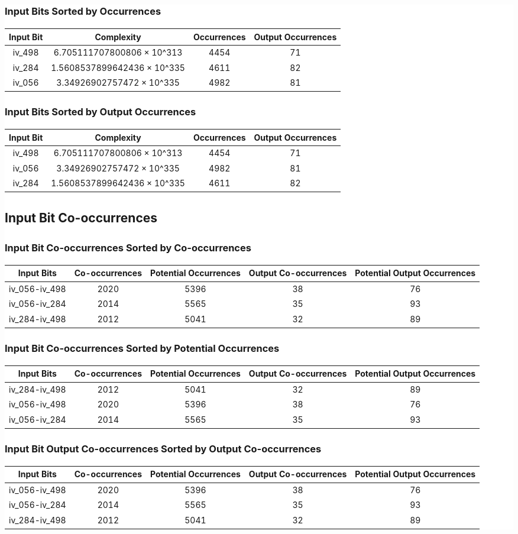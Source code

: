 ### Input Bits Sorted by Occurrences

| Input Bit | Complexity | Occurrences | Output Occurrences |
|:---------:|:----------:|:-----------:|:------------------:|
| iv_498 | 6.705111707800806 × 10^313 | 4454 | 71 |
| iv_284 | 1.5608537899642436 × 10^335 | 4611 | 82 |
| iv_056 | 3.34926902757472 × 10^335 | 4982 | 81 |

### Input Bits Sorted by Output Occurrences

| Input Bit | Complexity | Occurrences | Output Occurrences |
|:---------:|:----------:|:-----------:|:------------------:|
| iv_498 | 6.705111707800806 × 10^313 | 4454 | 71 |
| iv_056 | 3.34926902757472 × 10^335 | 4982 | 81 |
| iv_284 | 1.5608537899642436 × 10^335 | 4611 | 82 |

## Input Bit Co-occurrences

### Input Bit Co-occurrences Sorted by Co-occurrences

| Input Bits | Co-occurrences | Potential Occurrences | Output Co-occurrences | Potential Output Occurrences |
|:----------:|:--------------:|:---------------------:|:---------------------:|:----------------------------:|
| iv_056-iv_498 | 2020 | 5396 | 38 | 76 |
| iv_056-iv_284 | 2014 | 5565 | 35 | 93 |
| iv_284-iv_498 | 2012 | 5041 | 32 | 89 |

### Input Bit Co-occurrences Sorted by Potential Occurrences

| Input Bits | Co-occurrences | Potential Occurrences | Output Co-occurrences | Potential Output Occurrences |
|:----------:|:--------------:|:---------------------:|:---------------------:|:----------------------------:|
| iv_284-iv_498 | 2012 | 5041 | 32 | 89 |
| iv_056-iv_498 | 2020 | 5396 | 38 | 76 |
| iv_056-iv_284 | 2014 | 5565 | 35 | 93 |

### Input Bit Output Co-occurrences Sorted by Output Co-occurrences

| Input Bits | Co-occurrences | Potential Occurrences | Output Co-occurrences | Potential Output Occurrences |
|:----------:|:--------------:|:---------------------:|:---------------------:|:----------------------------:|
| iv_056-iv_498 | 2020 | 5396 | 38 | 76 |
| iv_056-iv_284 | 2014 | 5565 | 35 | 93 |
| iv_284-iv_498 | 2012 | 5041 | 32 | 89 |

